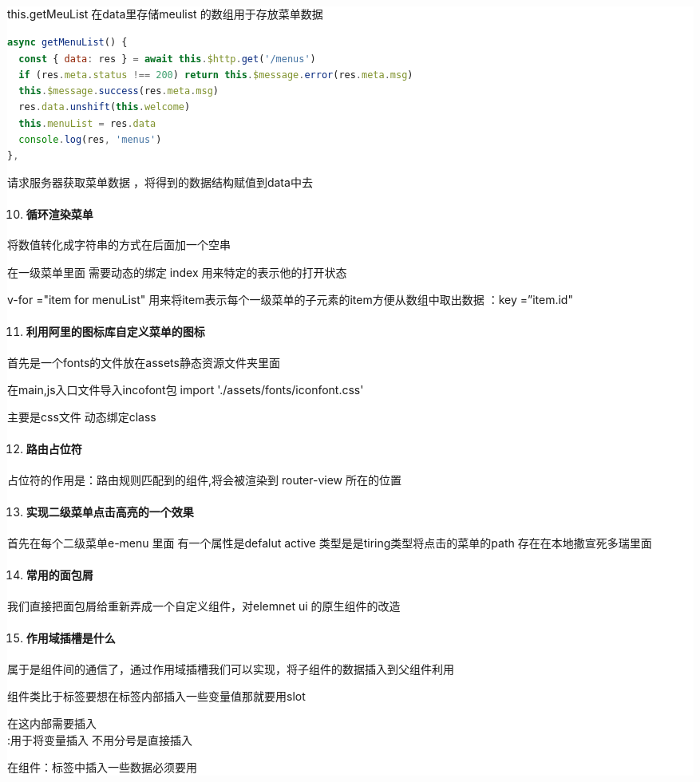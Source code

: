 this.getMeuList      在data里存储meulist 的数组用于存放菜单数据

```js
async getMenuList() {
  const { data: res } = await this.$http.get('/menus')
  if (res.meta.status !== 200) return this.$message.error(res.meta.msg)
  this.$message.success(res.meta.msg)
  res.data.unshift(this.welcome)
  this.menuList = res.data
  console.log(res, 'menus')
},
```

请求服务器获取菜单数据 ，将得到的数据结构赋值到data中去

10. #### 循环渲染菜单

将数值转化成字符串的方式在后面加一个空串

在一级菜单里面 需要动态的绑定 index  用来特定的表示他的打开状态

v-for ="item for  menuList"   用来将item表示每个一级菜单的子元素的item方便从数组中取出数据     ：key  =”item.id"    

11. #### 利用阿里的图标库自定义菜单的图标

首先是一个fonts的文件放在assets静态资源文件夹里面

在main,js入口文件导入incofont包 import './assets/fonts/iconfont.css'

主要是css文件    动态绑定class 

12. #### 路由占位符

占位符的作用是：路由规则匹配到的组件,将会被渲染到 router-view 所在的位置

13. #### 实现二级菜单点击高亮的一个效果

首先在每个二级菜单e-menu 里面 有一个属性是defalut active  类型是是tiring类型将点击的菜单的path 存在在本地撒宣死多瑞里面

14. #### 常用的面包屑 

我们直接把面包屑给重新弄成一个自定义组件，对elemnet ui 的原生组件的改造 

15. #### 作用域插槽是什么 

属于是组件间的通信了，通过作用域插槽我们可以实现，将子组件的数据插入到父组件利用

组件类比于标签要想在标签内部插入一些变量值那就要用slot  <div>在这内部需要插入</div>  :用于将变量插入   不用分号是直接插入

在组件：标签中插入一些数据必须要用<template> 框起来

eg. ![image-20211106183220451](C:\Users\Administrator\AppData\Roaming\Typora\typora-user-images\image-20211106183220451.png)

在data里面配置pros  值键对的形式       btnStyle ： primary   我可以是原始 的  然后在使用这个组件的时候   

![image-20211106183504047](C:\Users\Administrator\AppData\Roaming\Typora\typora-user-images\image-20211106183504047.png)这时得到是一个橙色的按钮在利用作用域插槽的组件的时候
在标签的属性内 写一些配置  

16. #### Home里面的侧边栏的实现

    ```js
    <el-aside :width="isCollapse ? '61px' : '200px'">
    ```
